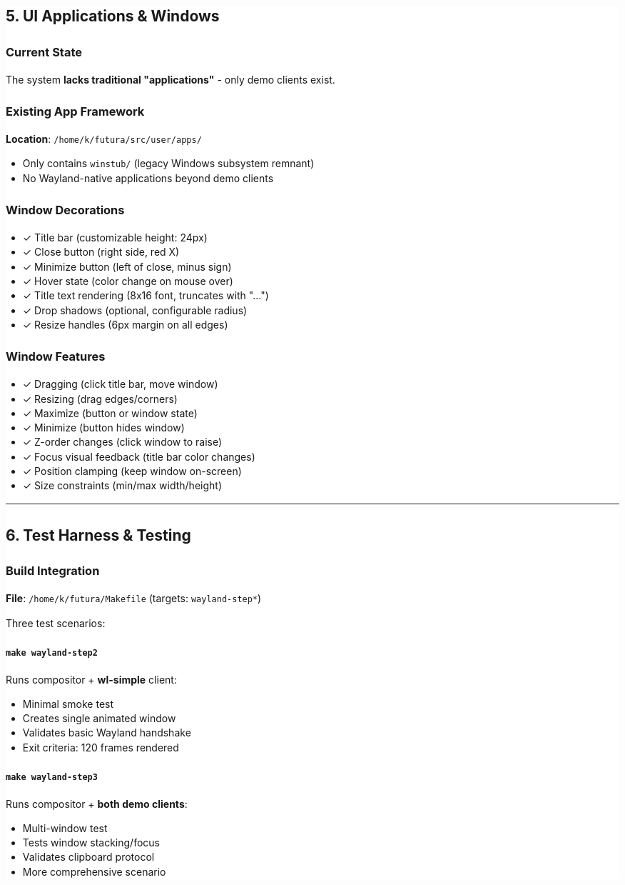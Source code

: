 
## 5. UI Applications & Windows

### Current State
The system **lacks traditional "applications"** - only demo clients exist.

### Existing App Framework
**Location**: `/home/k/futura/src/user/apps/`
- Only contains `winstub/` (legacy Windows subsystem remnant)
- No Wayland-native applications beyond demo clients

### Window Decorations
- ✓ Title bar (customizable height: 24px)
- ✓ Close button (right side, red X)
- ✓ Minimize button (left of close, minus sign)
- ✓ Hover state (color change on mouse over)
- ✓ Title text rendering (8x16 font, truncates with "...")
- ✓ Drop shadows (optional, configurable radius)
- ✓ Resize handles (6px margin on all edges)

### Window Features
- ✓ Dragging (click title bar, move window)
- ✓ Resizing (drag edges/corners)
- ✓ Maximize (button or window state)
- ✓ Minimize (button hides window)
- ✓ Z-order changes (click window to raise)
- ✓ Focus visual feedback (title bar color changes)
- ✓ Position clamping (keep window on-screen)
- ✓ Size constraints (min/max width/height)

---

## 6. Test Harness & Testing

### Build Integration
**File**: `/home/k/futura/Makefile` (targets: `wayland-step*`)

Three test scenarios:

#### `make wayland-step2`
Runs compositor + **wl-simple** client:
- Minimal smoke test
- Creates single animated window
- Validates basic Wayland handshake
- Exit criteria: 120 frames rendered

#### `make wayland-step3`
Runs compositor + **both demo clients**:
- Multi-window test
- Tests window stacking/focus
- Validates clipboard protocol
- More comprehensive scenario
